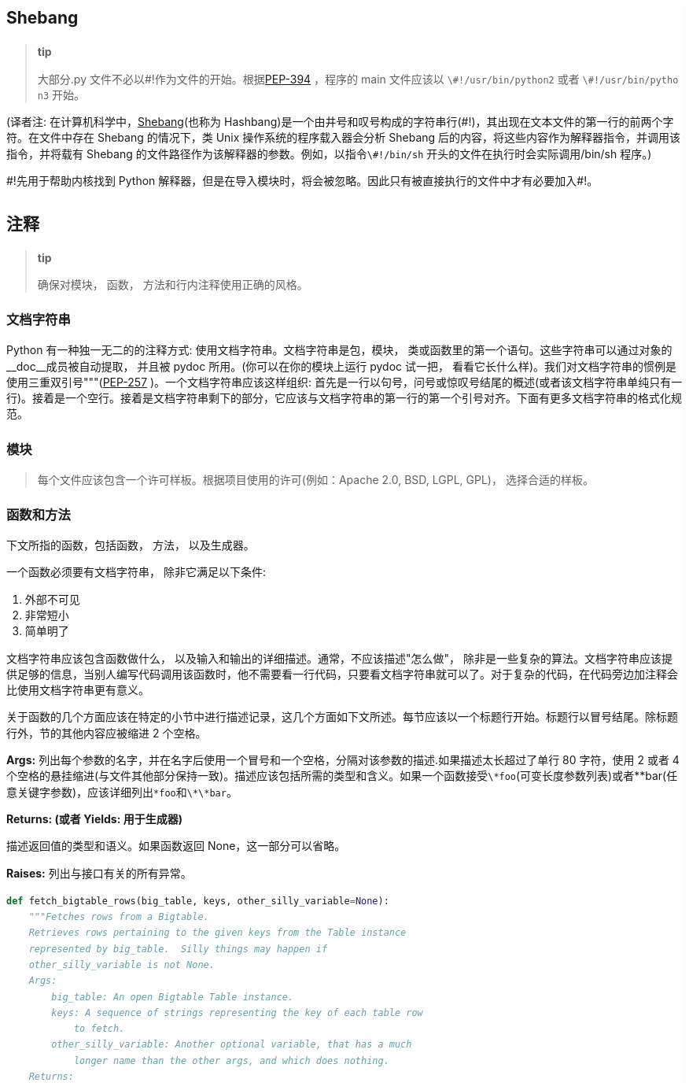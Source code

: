 ## Shebang

> **tip**
>
> 大部分.py 文件不必以\#!作为文件的开始。根据[PEP-394](http://www.python.org/dev/peps/pep-0394/) ，程序的 main 文件应该以 `\#!/usr/bin/python2` 或者 `\#!/usr/bin/python3` 开始。

(译者注: 在计算机科学中，[Shebang](http://en.wikipedia.org/wiki/Shebang_(Unix))(也称为 Hashbang)是一个由井号和叹号构成的字符串行(\#!)，其出现在文本文件的第一行的前两个字符。在文件中存在 Shebang 的情况下，类 Unix 操作系统的程序载入器会分析 Shebang 后的内容，将这些内容作为解释器指令，并调用该指令，并将载有 Shebang 的文件路径作为该解释器的参数。例如，以指令`\#!/bin/sh` 开头的文件在执行时会实际调用/bin/sh 程序。)

\#!先用于帮助内核找到 Python 解释器，但是在导入模块时，将会被忽略。因此只有被直接执行的文件中才有必要加入\#!。

## 注释

> **tip**
>
> 确保对模块， 函数， 方法和行内注释使用正确的风格。

### 文档字符串

Python 有一种独一无二的的注释方式: 使用文档字符串。文档字符串是包，模块， 类或函数里的第一个语句。这些字符串可以通过对象的\_\_doc\_\_成员被自动提取， 并且被 pydoc 所用。(你可以在你的模块上运行 pydoc 试一把， 看看它长什么样)。我们对文档字符串的惯例是使用三重双引号"""([PEP-257](http://www.python.org/dev/peps/pep-0257/) )。一个文档字符串应该这样组织: 首先是一行以句号，问号或惊叹号结尾的概述(或者该文档字符串单纯只有一行)。接着是一个空行。接着是文档字符串剩下的部分，它应该与文档字符串的第一行的第一个引号对齐。下面有更多文档字符串的格式化规范。

### 模块

> 每个文件应该包含一个许可样板。根据项目使用的许可(例如：Apache 2.0, BSD, LGPL, GPL)， 选择合适的样板。

### 函数和方法

下文所指的函数，包括函数， 方法， 以及生成器。

一个函数必须要有文档字符串， 除非它满足以下条件:

1.  外部不可见
2.  非常短小
3.  简单明了

文档字符串应该包含函数做什么， 以及输入和输出的详细描述。通常，不应该描述"怎么做"， 除非是一些复杂的算法。文档字符串应该提供足够的信息，当别人编写代码调用该函数时，他不需要看一行代码，只要看文档字符串就可以了。对于复杂的代码，在代码旁边加注释会比使用文档字符串更有意义。

关于函数的几个方面应该在特定的小节中进行描述记录，这几个方面如下文所述。每节应该以一个标题行开始。标题行以冒号结尾。除标题行外，节的其他内容应被缩进 2 个空格。

**Args:**
列出每个参数的名字，并在名字后使用一个冒号和一个空格，分隔对该参数的描述.如果描述太长超过了单行 80 字符，使用 2 或者 4 个空格的悬挂缩进(与文件其他部分保持一致)。描述应该包括所需的类型和含义。如果一个函数接受`\*foo`(可变长度参数列表)或者\**bar(任意关键字参数)，应该详细列出`*foo`和`\*\*bar`。

**Returns: (或者 Yields: 用于生成器)**

描述返回值的类型和语义。如果函数返回 None，这一部分可以省略。

**Raises:**
列出与接口有关的所有异常。
```python
def fetch_bigtable_rows(big_table, keys, other_silly_variable=None):
    """Fetches rows from a Bigtable.
    Retrieves rows pertaining to the given keys from the Table instance
    represented by big_table.  Silly things may happen if
    other_silly_variable is not None.
    Args:
        big_table: An open Bigtable Table instance.
        keys: A sequence of strings representing the key of each table row
            to fetch.
        other_silly_variable: Another optional variable, that has a much
            longer name than the other args, and which does nothing.
    Returns:
```